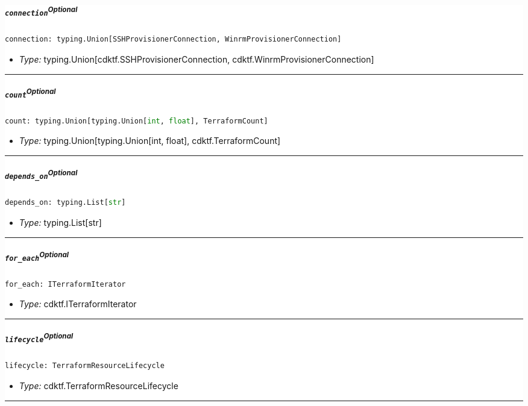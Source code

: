 ##### `connection`<sup>Optional</sup> <a name="connection" id="rhizo-co-terraform-provider-oci.schServiceConnector.SchServiceConnector.property.connection"></a>

```python
connection: typing.Union[SSHProvisionerConnection, WinrmProvisionerConnection]
```

- *Type:* typing.Union[cdktf.SSHProvisionerConnection, cdktf.WinrmProvisionerConnection]

---

##### `count`<sup>Optional</sup> <a name="count" id="rhizo-co-terraform-provider-oci.schServiceConnector.SchServiceConnector.property.count"></a>

```python
count: typing.Union[typing.Union[int, float], TerraformCount]
```

- *Type:* typing.Union[typing.Union[int, float], cdktf.TerraformCount]

---

##### `depends_on`<sup>Optional</sup> <a name="depends_on" id="rhizo-co-terraform-provider-oci.schServiceConnector.SchServiceConnector.property.dependsOn"></a>

```python
depends_on: typing.List[str]
```

- *Type:* typing.List[str]

---

##### `for_each`<sup>Optional</sup> <a name="for_each" id="rhizo-co-terraform-provider-oci.schServiceConnector.SchServiceConnector.property.forEach"></a>

```python
for_each: ITerraformIterator
```

- *Type:* cdktf.ITerraformIterator

---

##### `lifecycle`<sup>Optional</sup> <a name="lifecycle" id="rhizo-co-terraform-provider-oci.schServiceConnector.SchServiceConnector.property.lifecycle"></a>

```python
lifecycle: TerraformResourceLifecycle
```

- *Type:* cdktf.TerraformResourceLifecycle

---
